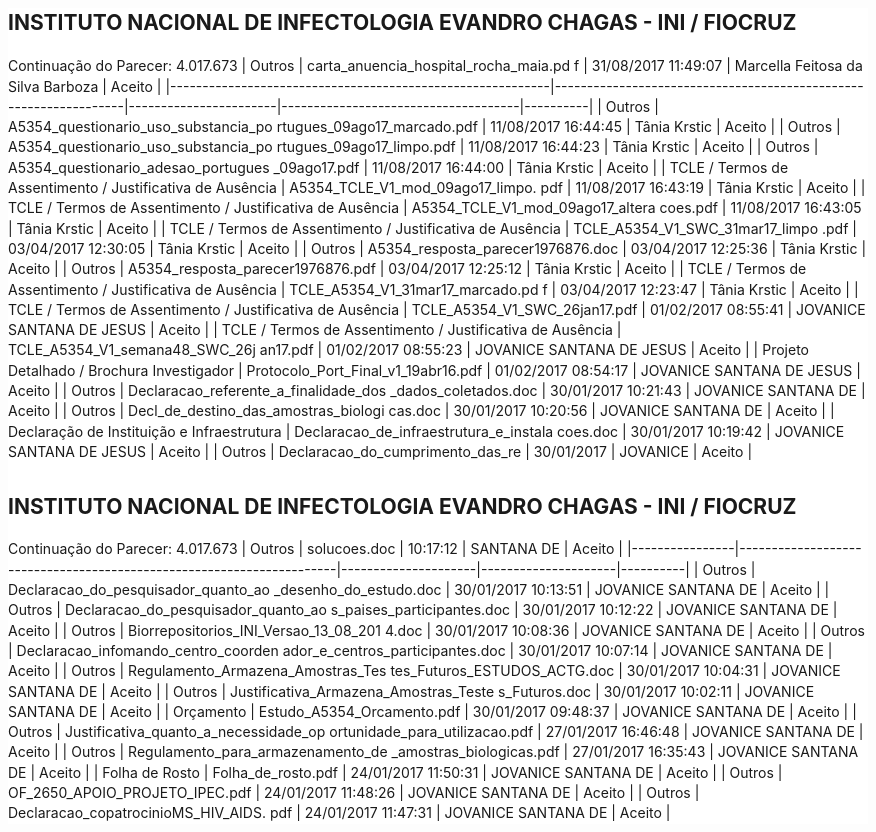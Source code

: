 ## INSTITUTO NACIONAL DE INFECTOLOGIA EVANDRO CHAGAS - INI / FIOCRUZ

Continuação do Parecer: 4.017.673
| Outros                                                    | carta_anuencia_hospital_rocha_maia.pd f                          | 31/08/2017 11:49:07   | Marcella Feitosa da Silva Barboza   | Aceito   |
|-----------------------------------------------------------|------------------------------------------------------------------|-----------------------|-------------------------------------|----------|
| Outros                                                    | A5354_questionario_uso_substancia_po rtugues_09ago17_marcado.pdf | 11/08/2017 16:44:45   | Tânia Krstic                        | Aceito   |
| Outros                                                    | A5354_questionario_uso_substancia_po rtugues_09ago17_limpo.pdf   | 11/08/2017 16:44:23   | Tânia Krstic                        | Aceito   |
| Outros                                                    | A5354_questionario_adesao_portugues _09ago17.pdf                 | 11/08/2017 16:44:00   | Tânia Krstic                        | Aceito   |
| TCLE / Termos de Assentimento / Justificativa de Ausência | A5354_TCLE_V1_mod_09ago17_limpo. pdf                             | 11/08/2017 16:43:19   | Tânia Krstic                        | Aceito   |
| TCLE / Termos de Assentimento / Justificativa de Ausência | A5354_TCLE_V1_mod_09ago17_altera coes.pdf                        | 11/08/2017 16:43:05   | Tânia Krstic                        | Aceito   |
| TCLE / Termos de Assentimento / Justificativa de Ausência | TCLE_A5354_V1_SWC_31mar17_limpo .pdf                             | 03/04/2017 12:30:05   | Tânia Krstic                        | Aceito   |
| Outros                                                    | A5354_resposta_parecer1976876.doc                                | 03/04/2017 12:25:36   | Tânia Krstic                        | Aceito   |
| Outros                                                    | A5354_resposta_parecer1976876.pdf                                | 03/04/2017 12:25:12   | Tânia Krstic                        | Aceito   |
| TCLE / Termos de Assentimento / Justificativa de Ausência | TCLE_A5354_V1_31mar17_marcado.pd f                               | 03/04/2017 12:23:47   | Tânia Krstic                        | Aceito   |
| TCLE / Termos de Assentimento / Justificativa de Ausência | TCLE_A5354_V1_SWC_26jan17.pdf                                    | 01/02/2017 08:55:41   | JOVANICE SANTANA DE JESUS           | Aceito   |
| TCLE / Termos de Assentimento / Justificativa de Ausência | TCLE_A5354_V1_semana48_SWC_26j an17.pdf                          | 01/02/2017 08:55:23   | JOVANICE SANTANA DE JESUS           | Aceito   |
| Projeto Detalhado / Brochura Investigador                 | Protocolo_Port_Final_v1_19abr16.pdf                              | 01/02/2017 08:54:17   | JOVANICE SANTANA DE JESUS           | Aceito   |
| Outros                                                    | Declaracao_referente_a_finalidade_dos _dados_coletados.doc       | 30/01/2017 10:21:43   | JOVANICE SANTANA DE                 | Aceito   |
| Outros                                                    | Decl_de_destino_das_amostras_biologi cas.doc                     | 30/01/2017 10:20:56   | JOVANICE SANTANA DE                 | Aceito   |
| Declaração de Instituição e Infraestrutura                | Declaracao_de_infraestrutura_e_instala coes.doc                  | 30/01/2017 10:19:42   | JOVANICE SANTANA DE JESUS           | Aceito   |
| Outros                                                    | Declaracao_do_cumprimento_das_re                                 | 30/01/2017            | JOVANICE                            | Aceito   |

## INSTITUTO NACIONAL DE INFECTOLOGIA EVANDRO CHAGAS - INI / FIOCRUZ

Continuação do Parecer: 4.017.673
| Outros         | solucoes.doc                                                         | 10:17:12            | SANTANA DE          | Aceito   |
|----------------|----------------------------------------------------------------------|---------------------|---------------------|----------|
| Outros         | Declaracao_do_pesquisador_quanto_ao _desenho_do_estudo.doc           | 30/01/2017 10:13:51 | JOVANICE SANTANA DE | Aceito   |
| Outros         | Declaracao_do_pesquisador_quanto_ao s_paises_participantes.doc       | 30/01/2017 10:12:22 | JOVANICE SANTANA DE | Aceito   |
| Outros         | Biorrepositorios_INI_Versao_13_08_201 4.doc                          | 30/01/2017 10:08:36 | JOVANICE SANTANA DE | Aceito   |
| Outros         | Declaracao_infomando_centro_coorden ador_e_centros_participantes.doc | 30/01/2017 10:07:14 | JOVANICE SANTANA DE | Aceito   |
| Outros         | Regulamento_Armazena_Amostras_Tes tes_Futuros_ESTUDOS_ACTG.doc       | 30/01/2017 10:04:31 | JOVANICE SANTANA DE | Aceito   |
| Outros         | Justificativa_Armazena_Amostras_Teste s_Futuros.doc                  | 30/01/2017 10:02:11 | JOVANICE SANTANA DE | Aceito   |
| Orçamento      | Estudo_A5354_Orcamento.pdf                                           | 30/01/2017 09:48:37 | JOVANICE SANTANA DE | Aceito   |
| Outros         | Justificativa_quanto_a_necessidade_op ortunidade_para_utilizacao.pdf | 27/01/2017 16:46:48 | JOVANICE SANTANA DE | Aceito   |
| Outros         | Regulamento_para_armazenamento_de _amostras_biologicas.pdf           | 27/01/2017 16:35:43 | JOVANICE SANTANA DE | Aceito   |
| Folha de Rosto | Folha_de_rosto.pdf                                                   | 24/01/2017 11:50:31 | JOVANICE SANTANA DE | Aceito   |
| Outros         | OF_2650_APOIO_PROJETO_IPEC.pdf                                       | 24/01/2017 11:48:26 | JOVANICE SANTANA DE | Aceito   |
| Outros         | Declaracao_copatrocinioMS_HIV_AIDS. pdf                              | 24/01/2017 11:47:31 | JOVANICE SANTANA DE | Aceito   |